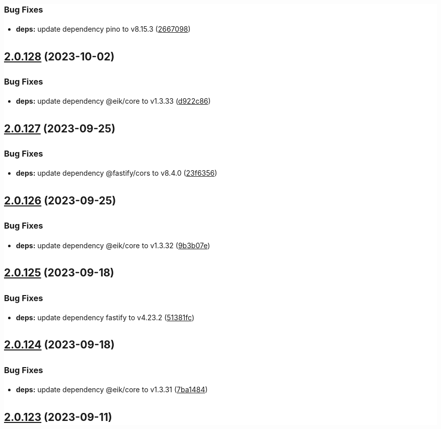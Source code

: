 
### Bug Fixes

* **deps:** update dependency pino to v8.15.3 ([2667098](https://github.com/eik-lib/service/commit/2667098ff7feddeea643507719b8c575ceaa046e))

## [2.0.128](https://github.com/eik-lib/service/compare/v2.0.127...v2.0.128) (2023-10-02)


### Bug Fixes

* **deps:** update dependency @eik/core to v1.3.33 ([d922c86](https://github.com/eik-lib/service/commit/d922c8631c94232f0fd80ef933e0ee4a5a682334))

## [2.0.127](https://github.com/eik-lib/service/compare/v2.0.126...v2.0.127) (2023-09-25)


### Bug Fixes

* **deps:** update dependency @fastify/cors to v8.4.0 ([23f6356](https://github.com/eik-lib/service/commit/23f6356c57d5c6e3a656f1a5c5a01a3f70c074d6))

## [2.0.126](https://github.com/eik-lib/service/compare/v2.0.125...v2.0.126) (2023-09-25)


### Bug Fixes

* **deps:** update dependency @eik/core to v1.3.32 ([9b3b07e](https://github.com/eik-lib/service/commit/9b3b07e37a2b464e26a0c64b071f2240bb7e8098))

## [2.0.125](https://github.com/eik-lib/service/compare/v2.0.124...v2.0.125) (2023-09-18)


### Bug Fixes

* **deps:** update dependency fastify to v4.23.2 ([51381fc](https://github.com/eik-lib/service/commit/51381fccb64bb30972a8256d6bcea5df61f8703f))

## [2.0.124](https://github.com/eik-lib/service/compare/v2.0.123...v2.0.124) (2023-09-18)


### Bug Fixes

* **deps:** update dependency @eik/core to v1.3.31 ([7ba1484](https://github.com/eik-lib/service/commit/7ba1484357af97666a34697debcd5a3311b606fd))

## [2.0.123](https://github.com/eik-lib/service/compare/v2.0.122...v2.0.123) (2023-09-11)
